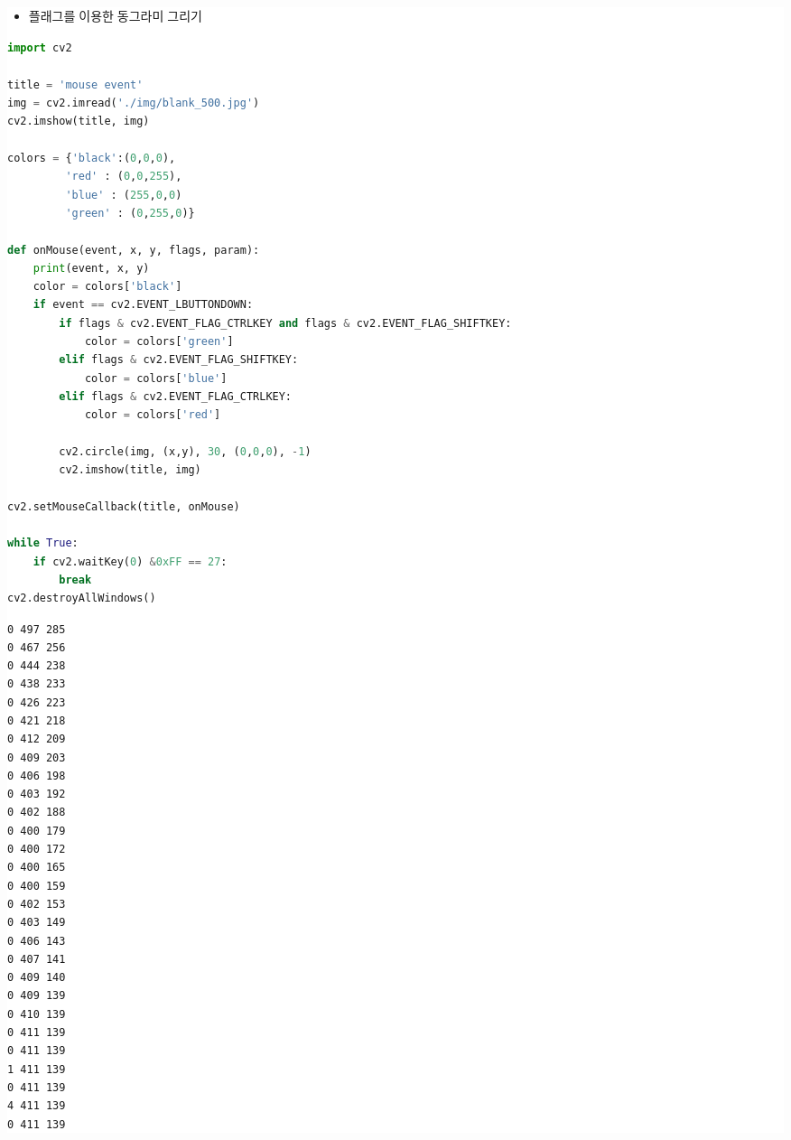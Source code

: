 
* 플래그를 이용한 동그라미 그리기


```python
import cv2

title = 'mouse event'
img = cv2.imread('./img/blank_500.jpg')
cv2.imshow(title, img)

colors = {'black':(0,0,0),
         'red' : (0,0,255),
         'blue' : (255,0,0)
         'green' : (0,255,0)}

def onMouse(event, x, y, flags, param):
    print(event, x, y)
    color = colors['black']
    if event == cv2.EVENT_LBUTTONDOWN:
        if flags & cv2.EVENT_FLAG_CTRLKEY and flags & cv2.EVENT_FLAG_SHIFTKEY:
            color = colors['green']
        elif flags & cv2.EVENT_FLAG_SHIFTKEY:
            color = colors['blue']
        elif flags & cv2.EVENT_FLAG_CTRLKEY:
            color = colors['red']
        
        cv2.circle(img, (x,y), 30, (0,0,0), -1)
        cv2.imshow(title, img)
        
cv2.setMouseCallback(title, onMouse)

while True:
    if cv2.waitKey(0) &0xFF == 27:
        break
cv2.destroyAllWindows()
```

    0 497 285
    0 467 256
    0 444 238
    0 438 233
    0 426 223
    0 421 218
    0 412 209
    0 409 203
    0 406 198
    0 403 192
    0 402 188
    0 400 179
    0 400 172
    0 400 165
    0 400 159
    0 402 153
    0 403 149
    0 406 143
    0 407 141
    0 409 140
    0 409 139
    0 410 139
    0 411 139
    0 411 139
    1 411 139
    0 411 139
    4 411 139
    0 411 139